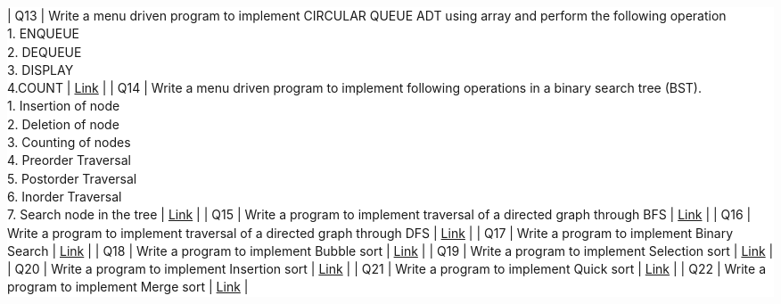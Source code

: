 | Q13        | Write a menu driven program to implement CIRCULAR QUEUE ADT using array and perform the following operation<br>1. ENQUEUE<br>2. DEQUEUE<br>3. DISPLAY<br>4.COUNT                                                                                                                                                                                                                                                                | [Link](https://github.com/RhugvedMane/DSA_programs/blob/289bd6c334d14fd7439c373d082bd78e5b9cd056/36_23_Rhugved.c)                   |
| Q14        | Write a menu driven program to implement following operations in a binary search tree (BST).<br>1. Insertion of node<br>2. Deletion of node<br>3. Counting of nodes<br>4. Preorder Traversal<br>5. Postorder Traversal<br>6. Inorder Traversal<br>7. Search node in the tree                                                                                                                                                    | [Link](https://github.com/RhugvedMane/DSA_programs/blob/289bd6c334d14fd7439c373d082bd78e5b9cd056/36_24_Rhugved.c)                              |
| Q15        | Write a program to implement traversal of a directed graph through BFS                                                                                                                                                                                                                                                                                                                                                          | [Link](https://github.com/RhugvedMane/DSA_programs/blob/289bd6c334d14fd7439c373d082bd78e5b9cd056/36_25_Rhugved.c)                              |
| Q16        | Write a program to implement traversal of a directed graph through DFS                                                                                                                                                                                                                                                                                                                                                          | [Link](https://github.com/RhugvedMane/DSA_programs/blob/289bd6c334d14fd7439c373d082bd78e5b9cd056/36_26_Rhugved.c)                              |
| Q17        | Write a program to implement Binary Search                                                                                                                                                                                                                                                                                                                                                                                      | [Link](https://github.com/RhugvedMane/DSA_programs/blob/289bd6c334d14fd7439c373d082bd78e5b9cd056/36_27_Rhugved.c)                     |
| Q18        | Write a program to implement Bubble sort                                                                                                                                                                                                                                                                                                                                                                                        | [Link](https://github.com/RhugvedMane/DSA_programs/blob/289bd6c334d14fd7439c373d082bd78e5b9cd056/36_28_Rhugved.c)                       |
| Q19        | Write a program to implement Selection sort                                                                                                                                                                                                                                                                                                                                                                                     | [Link](https://github.com/RhugvedMane/DSA_programs/blob/289bd6c334d14fd7439c373d082bd78e5b9cd056/36_29_Rhugved.c)                    |
| Q20        | Write a program to implement Insertion sort                                                                                                                                                                                                                                                                                                                                                                                     | [Link](https://github.com/RhugvedMane/DSA_programs/blob/289bd6c334d14fd7439c373d082bd78e5b9cd056/36_30_Rhugved.c)                    |
| Q21        | Write a program to implement Quick sort                                                                                                                                                                                                                                                                                                                                                                                         | [Link](https://github.com/RhugvedMane/DSA_programs/blob/289bd6c334d14fd7439c373d082bd78e5b9cd056/36_31_Rhugved.c)                        |
| Q22        | Write a program to implement Merge sort                                                                                                                                                                                                                                                                                                                                                                                         | [Link](https://github.com/RhugvedMane/DSA_programs/blob/289bd6c334d14fd7439c373d082bd78e5b9cd056/36_32_Rhugved.c)                        |
